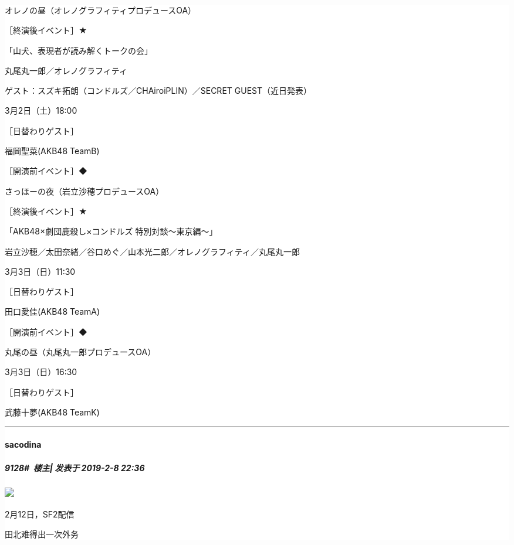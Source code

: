 オレノの昼（オレノグラフィティプロデュースOA）


［終演後イベント］★

「山犬、表現者が読み解くトークの会」

丸尾丸一郎／オレノグラフィティ

ゲスト：スズキ拓朗（コンドルズ／CHAiroiPLIN）／SECRET GUEST（近日発表）


3月2日（土）18:00

［日替わりゲスト］

福岡聖菜(AKB48 TeamB)


［開演前イベント］◆

さっほーの夜（岩立沙穂プロデュースOA）


［終演後イベント］★

「AKB48×劇団鹿殺し×コンドルズ 特別対談～東京編～」

岩立沙穂／太田奈緒／谷口めぐ／山本光二郎／オレノグラフィティ／丸尾丸一郎 


3月3日（日）11:30

［日替わりゲスト］

田口愛佳(AKB48 TeamA)


［開演前イベント］◆

丸尾の昼（丸尾丸一郎プロデュースOA）


3月3日（日）16:30

［日替わりゲスト］

武藤十夢(AKB48 TeamK)








*****

####  sacodina  
##### 9128#         楼主| 发表于 2019-2-8 22:36



<img src="http://imgsrc.baidu.com/forum/pic/item/b1e36c3fb80e7bec07bd7d21222eb93899506be9.jpg" referrerpolicy="no-referrer">

2月12日，SF2配信

田北难得出一次外务
